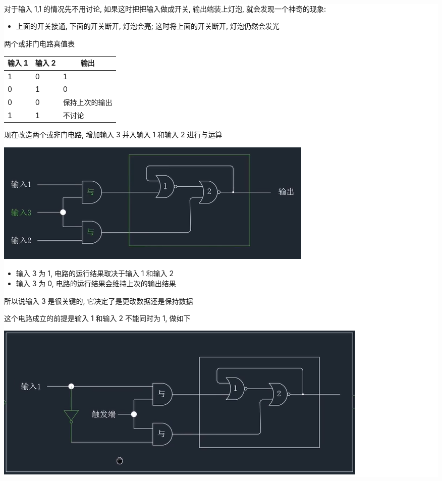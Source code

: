 对于输入 1,1 的情况先不用讨论, 如果这时把把输入做成开关, 输出端装上灯泡, 就会发现一个神奇的现象:

-   上面的开关接通, 下面的开关断开, 灯泡会亮; 这时将上面的开关断开, 灯泡仍然会发光

两个或非门电路真值表

| 输入 1 | 输入 2 | 输出           |
| ------ | ------ | -------------- |
| 1      | 0      | 1              |
| 0      | 1      | 0              |
| 0      | 0      | 保持上次的输出 |
| 1      | 1      | 不讨论         |

现在改造两个或非门电路, 增加输入 3 并入输入 1 和输入 2 进行与运算

![两个或非门电路](res/两个或非门电路改造1.png)

-   输入 3 为 1, 电路的运行结果取决于输入 1 和输入 2
-   输入 3 为 0, 电路的运行结果会维持上次的输出结果

所以说输入 3 是很关键的, 它决定了是更改数据还是保持数据

这个电路成立的前提是输入 1 和输入 2 不能同时为 1, 做如下

![D型触发器](res/D型触发器.png)
